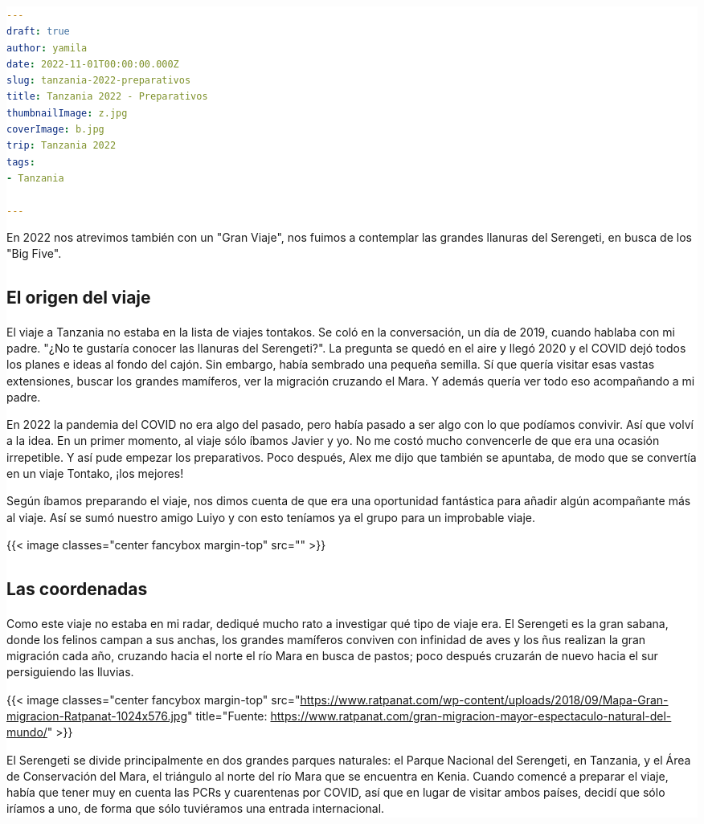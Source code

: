 ```yaml
---
draft: true
author: yamila
date: 2022-11-01T00:00:00.000Z
slug: tanzania-2022-preparativos
title: Tanzania 2022 - Preparativos
thumbnailImage: z.jpg
coverImage: b.jpg
trip: Tanzania 2022
tags:
- Tanzania

---
```


En 2022 nos atrevimos también con un "Gran Viaje", nos fuimos a contemplar las grandes llanuras del Serengeti, en busca de los "Big Five".



## El origen del viaje

El viaje a Tanzania no estaba en la lista de viajes tontakos. Se coló en la conversación, un día de 2019, cuando hablaba con mi padre. "¿No te gustaría conocer las llanuras del Serengeti?". La pregunta se quedó en el aire y llegó 2020 y el COVID dejó todos los planes e ideas al fondo del cajón. Sin embargo, había sembrado una pequeña semilla. Sí que quería visitar esas vastas extensiones, buscar los grandes mamíferos, ver la migración cruzando el Mara. Y además quería ver todo eso acompañando a mi padre.

En 2022 la pandemia del COVID no era algo del pasado, pero había pasado a ser algo con lo que podíamos convivir. Así que volví a la idea. En un primer momento, al viaje sólo íbamos Javier y yo. No me costó mucho convencerle de que era una ocasión irrepetible. Y así pude empezar los preparativos. Poco después, Alex me dijo que también se apuntaba, de modo que se convertía en un viaje Tontako, ¡los mejores!

Según íbamos preparando el viaje, nos dimos cuenta de que era una oportunidad fantástica para añadir algún acompañante más al viaje. Así se sumó nuestro amigo Luiyo y con esto teníamos ya el grupo para un improbable viaje.

{{< image classes="center fancybox margin-top" src="" >}}

## Las coordenadas

Como este viaje no estaba en mi radar, dediqué mucho rato a investigar qué tipo de viaje era. El Serengeti es la gran sabana, donde los felinos campan a sus anchas, los grandes mamíferos conviven con infinidad de aves y los ñus realizan la gran migración cada año, cruzando hacia el norte el río Mara en busca de pastos; poco después cruzarán de nuevo hacia el sur persiguiendo las lluvias.

{{< image classes="center fancybox margin-top" src="https://www.ratpanat.com/wp-content/uploads/2018/09/Mapa-Gran-migracion-Ratpanat-1024x576.jpg" title="Fuente: https://www.ratpanat.com/gran-migracion-mayor-espectaculo-natural-del-mundo/" >}}

El Serengeti se divide principalmente en dos grandes parques naturales: el Parque Nacional del Serengeti, en Tanzania, y el Área de Conservación del Mara, el triángulo al norte del río Mara que se encuentra en Kenia. Cuando comencé a preparar el viaje, había que tener muy en cuenta las PCRs y cuarentenas por COVID, así que en lugar de visitar ambos países, decidí que sólo iríamos a uno, de forma que sólo tuviéramos una entrada internacional.
